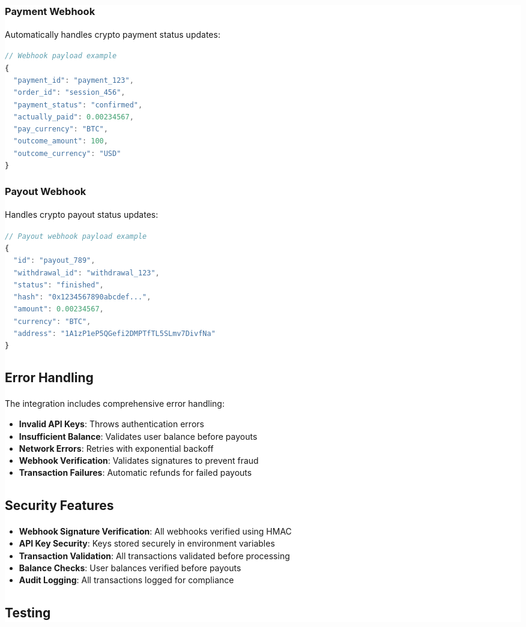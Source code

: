 ### Payment Webhook
Automatically handles crypto payment status updates:

```typescript
// Webhook payload example
{
  "payment_id": "payment_123",
  "order_id": "session_456",
  "payment_status": "confirmed",
  "actually_paid": 0.00234567,
  "pay_currency": "BTC",
  "outcome_amount": 100,
  "outcome_currency": "USD"
}
```

### Payout Webhook
Handles crypto payout status updates:

```typescript
// Payout webhook payload example
{
  "id": "payout_789",
  "withdrawal_id": "withdrawal_123",
  "status": "finished",
  "hash": "0x1234567890abcdef...",
  "amount": 0.00234567,
  "currency": "BTC",
  "address": "1A1zP1eP5QGefi2DMPTfTL5SLmv7DivfNa"
}
```

## Error Handling

The integration includes comprehensive error handling:

- **Invalid API Keys**: Throws authentication errors
- **Insufficient Balance**: Validates user balance before payouts
- **Network Errors**: Retries with exponential backoff
- **Webhook Verification**: Validates signatures to prevent fraud
- **Transaction Failures**: Automatic refunds for failed payouts

## Security Features

- **Webhook Signature Verification**: All webhooks verified using HMAC
- **API Key Security**: Keys stored securely in environment variables
- **Transaction Validation**: All transactions validated before processing
- **Balance Checks**: User balances verified before payouts
- **Audit Logging**: All transactions logged for compliance

## Testing
